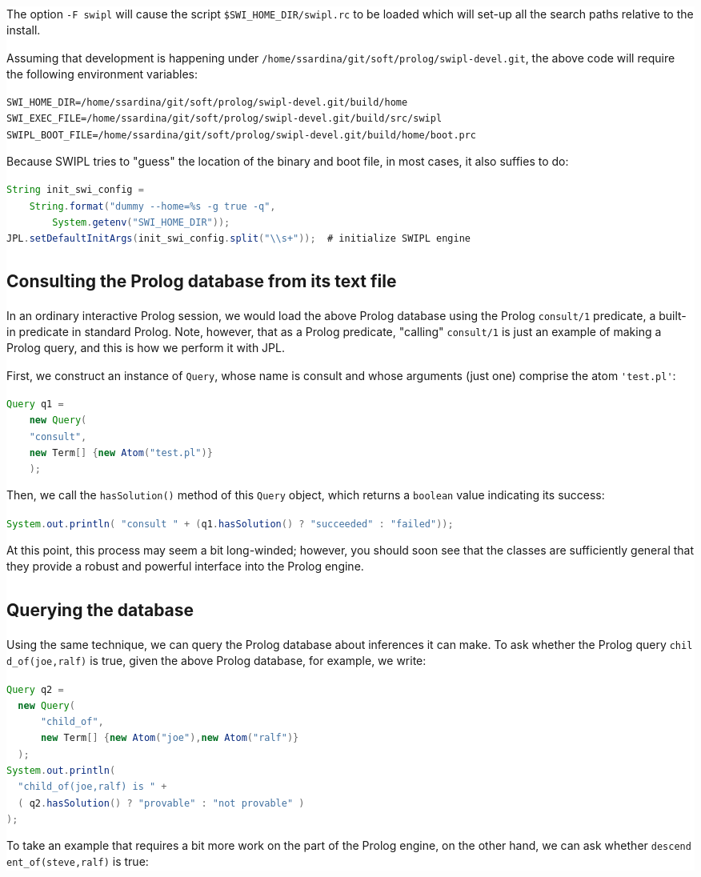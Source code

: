 The option `-F swipl` will cause the script `$SWI_HOME_DIR/swipl.rc` to be loaded which will set-up all the search paths relative to the install. 

Assuming that development is happening under `/home/ssardina/git/soft/prolog/swipl-devel.git`, the above code will require the following environment variables:

	SWI_HOME_DIR=/home/ssardina/git/soft/prolog/swipl-devel.git/build/home
	SWI_EXEC_FILE=/home/ssardina/git/soft/prolog/swipl-devel.git/build/src/swipl
	SWIPL_BOOT_FILE=/home/ssardina/git/soft/prolog/swipl-devel.git/build/home/boot.prc
	
Because SWIPL tries to "guess" the location of the binary and boot file, in most cases, it also suffies to do:

```java
String init_swi_config =
	String.format("dummy --home=%s -g true -q",
		System.getenv("SWI_HOME_DIR"));
JPL.setDefaultInitArgs(init_swi_config.split("\\s+"));	# initialize SWIPL engine
```



## Consulting the Prolog database from its text file

In an ordinary interactive Prolog session, we would load the above Prolog database using the Prolog `consult/1` predicate, a built-in predicate in standard Prolog.  Note, however, that as a Prolog predicate, "calling" `consult/1` is just an example of making a Prolog query, and this is how we perform it with JPL.

First, we construct an instance of `Query`, whose name is consult and whose arguments (just one) comprise the atom  `'test.pl'`:

```java
Query q1 = 
    new Query( 
	"consult", 
	new Term[] {new Atom("test.pl")} 
    );
```
    
Then, we call the `hasSolution()` method of this `Query` object, which returns a `boolean` value indicating its success:

```java
System.out.println( "consult " + (q1.hasSolution() ? "succeeded" : "failed"));
```

At this point, this process may seem a bit long-winded; however, you should soon see that the classes are sufficiently general that they provide a robust and powerful interface into the Prolog engine. 


## Querying the database

Using the same technique, we can query the Prolog database about inferences it can make.  To ask whether the Prolog query `child_of(joe,ralf)` is true, given the above Prolog database, for example, we write:
```java
Query q2 = 
  new Query( 
      "child_of", 
      new Term[] {new Atom("joe"),new Atom("ralf")} 
  );
System.out.println( 
  "child_of(joe,ralf) is " + 
  ( q2.hasSolution() ? "provable" : "not provable" ) 
);
```
To take an example that requires a bit more work on the part of the Prolog engine, on the other hand, we can ask whether `descendent_of(steve,ralf)` is true: